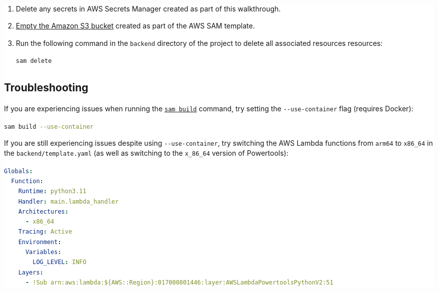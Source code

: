 1. Delete any secrets in AWS Secrets Manager created as part of this walkthrough.
1. [Empty the Amazon S3 bucket](https://docs.aws.amazon.com/AmazonS3/latest/userguide/empty-bucket.html) created as part of the AWS SAM template.
1. Run the following command in the `backend` directory of the project to delete all associated resources resources:

   ```bash
   sam delete
   ```
## Troubleshooting

If you are experiencing issues when running the [`sam build`](https://docs.aws.amazon.com/serverless-application-model/latest/developerguide/sam-cli-command-reference-sam-build.html) command, try setting the `--use-container` flag (requires Docker):

```bash
sam build --use-container
```

If you are still experiencing issues despite using `--use-container`, try switching the AWS Lambda functions from `arm64` to `x86_64` in the `backend/template.yaml` (as well as switching to the `x_86_64` version of Powertools):

```yaml
Globals:
  Function:
    Runtime: python3.11
    Handler: main.lambda_handler
    Architectures:
      - x86_64
    Tracing: Active
    Environment:
      Variables:
        LOG_LEVEL: INFO
    Layers:
      - !Sub arn:aws:lambda:${AWS::Region}:017000801446:layer:AWSLambdaPowertoolsPythonV2:51
```
